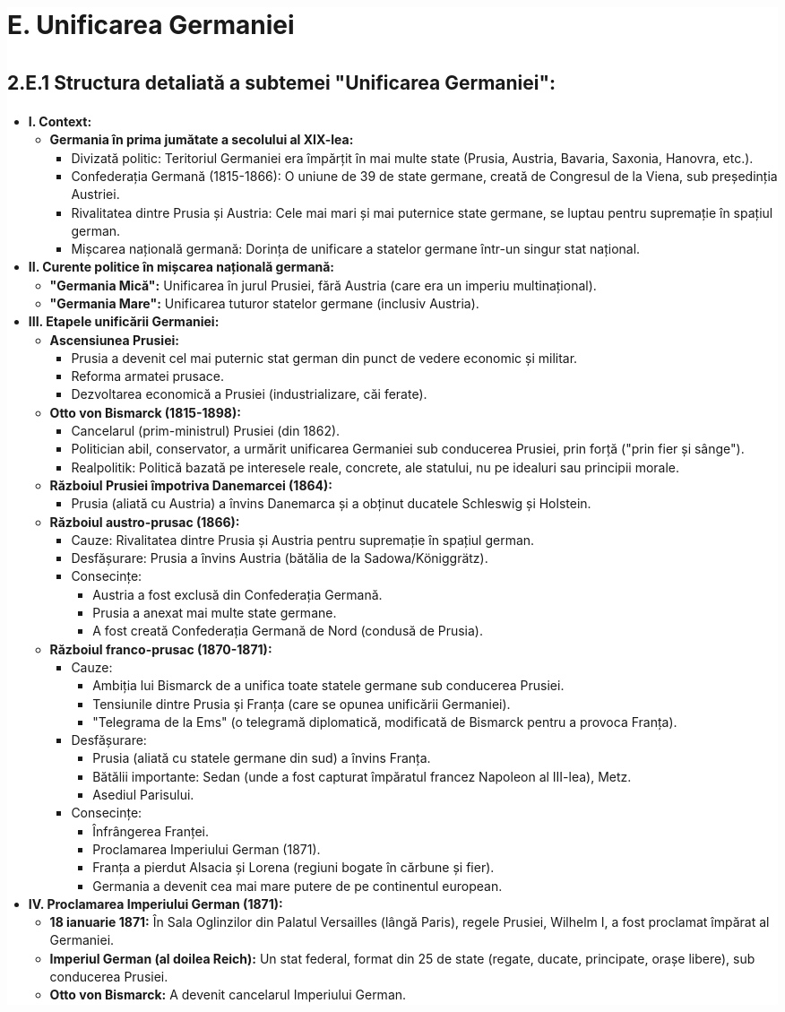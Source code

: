 # E. Unificarea Germaniei

## 2.E.1 Structura detaliată a subtemei "Unificarea Germaniei":

*   **I. Context:**
    *   **Germania în prima jumătate a secolului al XIX-lea:**
        *   Divizată politic: Teritoriul Germaniei era împărțit în mai multe state (Prusia, Austria, Bavaria, Saxonia, Hanovra, etc.).
        *   Confederația Germană (1815-1866): O uniune de 39 de state germane, creată de Congresul de la Viena, sub președinția Austriei.
        *   Rivalitatea dintre Prusia și Austria: Cele mai mari și mai puternice state germane, se luptau pentru supremație în spațiul german.
        *   Mișcarea națională germană: Dorința de unificare a statelor germane într-un singur stat național.
*   **II. Curente politice în mișcarea națională germană:**
    *   **"Germania Mică":** Unificarea în jurul Prusiei, fără Austria (care era un imperiu multinațional).
    *   **"Germania Mare":** Unificarea tuturor statelor germane (inclusiv Austria).
*   **III. Etapele unificării Germaniei:**
    *   **Ascensiunea Prusiei:**
        *   Prusia a devenit cel mai puternic stat german din punct de vedere economic și militar.
        *   Reforma armatei prusace.
        *   Dezvoltarea economică a Prusiei (industrializare, căi ferate).
    *   **Otto von Bismarck (1815-1898):**
        *   Cancelarul (prim-ministrul) Prusiei (din 1862).
        *   Politician abil, conservator, a urmărit unificarea Germaniei sub conducerea Prusiei, prin forță ("prin fier și sânge").
        *   Realpolitik: Politică bazată pe interesele reale, concrete, ale statului, nu pe idealuri sau principii morale.
    *   **Războiul Prusiei împotriva Danemarcei (1864):**
        *   Prusia (aliată cu Austria) a învins Danemarca și a obținut ducatele Schleswig și Holstein.
    *   **Războiul austro-prusac (1866):**
        *   Cauze: Rivalitatea dintre Prusia și Austria pentru supremație în spațiul german.
        *   Desfășurare: Prusia a învins Austria (bătălia de la Sadowa/Königgrätz).
        *   Consecințe:
            *   Austria a fost exclusă din Confederația Germană.
            *   Prusia a anexat mai multe state germane.
            *   A fost creată Confederația Germană de Nord (condusă de Prusia).
    *   **Războiul franco-prusac (1870-1871):**
        *   Cauze:
            *   Ambiția lui Bismarck de a unifica toate statele germane sub conducerea Prusiei.
            *   Tensiunile dintre Prusia și Franța (care se opunea unificării Germaniei).
            *   "Telegrama de la Ems" (o telegramă diplomatică, modificată de Bismarck pentru a provoca Franța).
        *   Desfășurare:
            *   Prusia (aliată cu statele germane din sud) a învins Franța.
            *   Bătălii importante: Sedan (unde a fost capturat împăratul francez Napoleon al III-lea), Metz.
            *   Asediul Parisului.
        *   Consecințe:
            *   Înfrângerea Franței.
            *   Proclamarea Imperiului German (1871).
            *   Franța a pierdut Alsacia și Lorena (regiuni bogate în cărbune și fier).
            *   Germania a devenit cea mai mare putere de pe continentul european.
*   **IV. Proclamarea Imperiului German (1871):**
    *   **18 ianuarie 1871:** În Sala Oglinzilor din Palatul Versailles (lângă Paris), regele Prusiei, Wilhelm I, a fost proclamat împărat al Germaniei.
    *   **Imperiul German (al doilea Reich):** Un stat federal, format din 25 de state (regate, ducate, principate, orașe libere), sub conducerea Prusiei.
    *   **Otto von Bismarck:** A devenit cancelarul Imperiului German.

